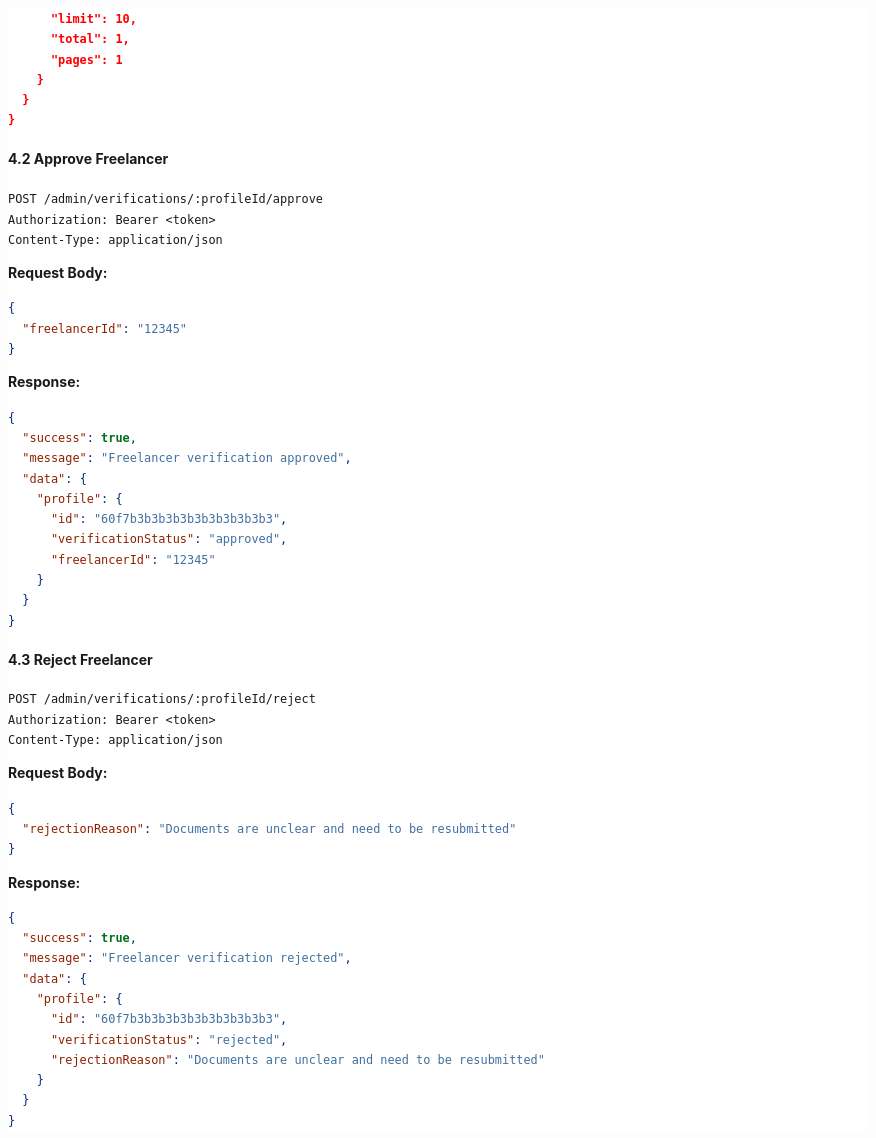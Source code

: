 ```json
      "limit": 10,
      "total": 1,
      "pages": 1
    }
  }
}
```

#### 4.2 Approve Freelancer
```http
POST /admin/verifications/:profileId/approve
Authorization: Bearer <token>
Content-Type: application/json
```

**Request Body:**
```json
{
  "freelancerId": "12345"
}
```

**Response:**
```json
{
  "success": true,
  "message": "Freelancer verification approved",
  "data": {
    "profile": {
      "id": "60f7b3b3b3b3b3b3b3b3b3b3",
      "verificationStatus": "approved",
      "freelancerId": "12345"
    }
  }
}
```

#### 4.3 Reject Freelancer
```http
POST /admin/verifications/:profileId/reject
Authorization: Bearer <token>
Content-Type: application/json
```

**Request Body:**
```json
{
  "rejectionReason": "Documents are unclear and need to be resubmitted"
}
```

**Response:**
```json
{
  "success": true,
  "message": "Freelancer verification rejected",
  "data": {
    "profile": {
      "id": "60f7b3b3b3b3b3b3b3b3b3b3",
      "verificationStatus": "rejected",
      "rejectionReason": "Documents are unclear and need to be resubmitted"
    }
  }
}
```
